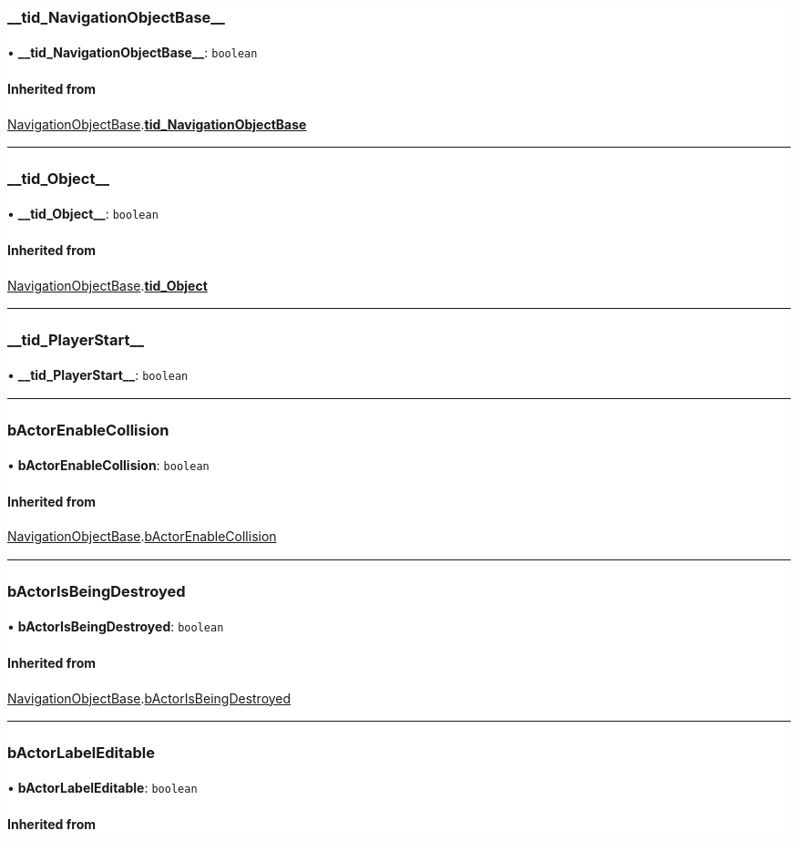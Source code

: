 ### \_\_tid\_NavigationObjectBase\_\_

• **\_\_tid\_NavigationObjectBase\_\_**: `boolean`

#### Inherited from

[NavigationObjectBase](ue_ue.NavigationObjectBase.md).[__tid_NavigationObjectBase__](ue_ue.NavigationObjectBase.md#__tid_navigationobjectbase__)

___

### \_\_tid\_Object\_\_

• **\_\_tid\_Object\_\_**: `boolean`

#### Inherited from

[NavigationObjectBase](ue_ue.NavigationObjectBase.md).[__tid_Object__](ue_ue.NavigationObjectBase.md#__tid_object__)

___

### \_\_tid\_PlayerStart\_\_

• **\_\_tid\_PlayerStart\_\_**: `boolean`

___

### bActorEnableCollision

• **bActorEnableCollision**: `boolean`

#### Inherited from

[NavigationObjectBase](ue_ue.NavigationObjectBase.md).[bActorEnableCollision](ue_ue.NavigationObjectBase.md#bactorenablecollision)

___

### bActorIsBeingDestroyed

• **bActorIsBeingDestroyed**: `boolean`

#### Inherited from

[NavigationObjectBase](ue_ue.NavigationObjectBase.md).[bActorIsBeingDestroyed](ue_ue.NavigationObjectBase.md#bactorisbeingdestroyed)

___

### bActorLabelEditable

• **bActorLabelEditable**: `boolean`

#### Inherited from
